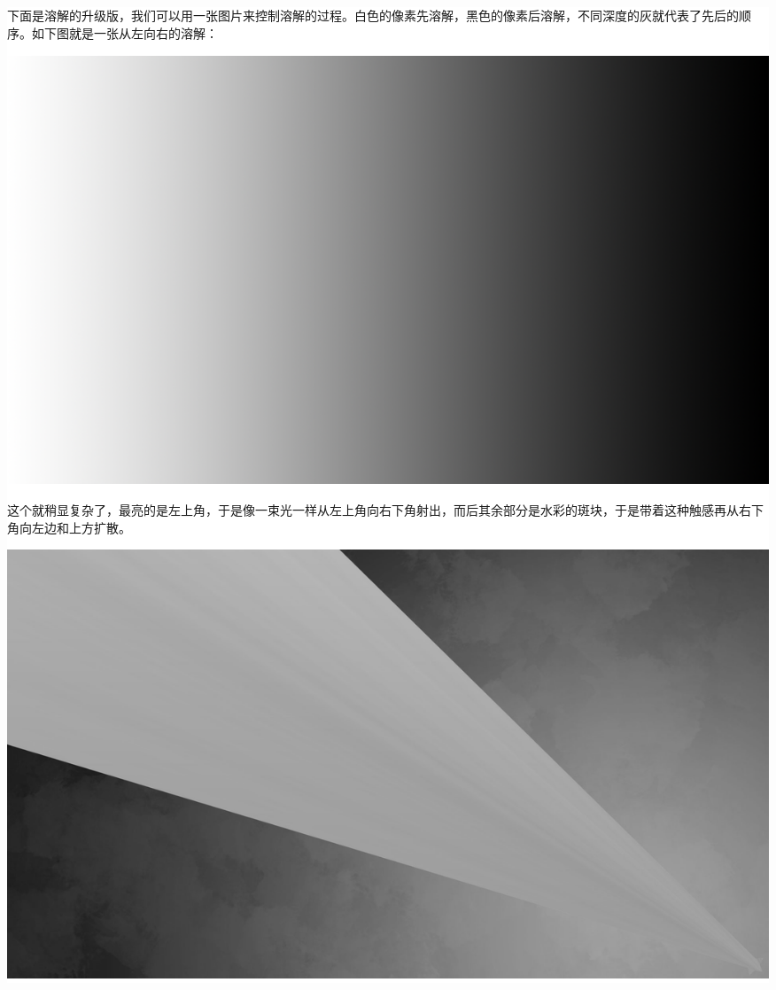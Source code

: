 下面是溶解的升级版，我们可以用一张图片来控制溶解的过程。白色的像素先溶解，黑色的像素后溶解，不同深度的灰就代表了先后的顺序。如下图就是一张从左向右的溶解：

![](assets/images/烈幻入背后的renpy/20250830013936.png)

这个就稍显复杂了，最亮的是左上角，于是像一束光一样从左上角向右下角射出，而后其余部分是水彩的斑块，于是带着这种触感再从右下角向左边和上方扩散。

![](assets/images/烈幻入背后的renpy/20250830014133.png)
